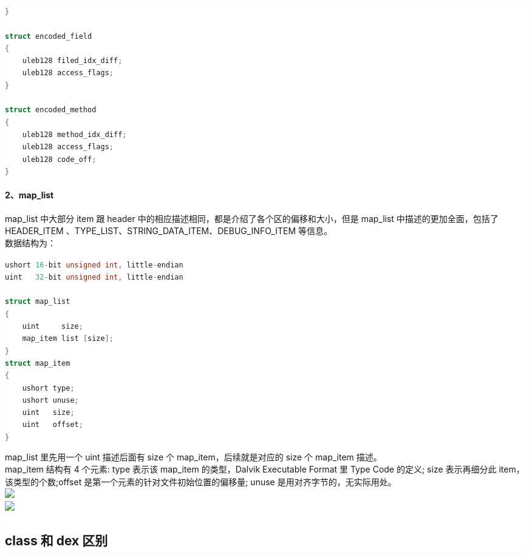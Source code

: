 ```c
}

struct encoded_field
{
    uleb128 filed_idx_diff; 
    uleb128 access_flags;  
}

struct encoded_method
{
    uleb128 method_idx_diff; 
    uleb128 access_flags; 
    uleb128 code_off;
}
```

#### 2、map_list

map_list 中大部分 item 跟 header 中的相应描述相同，都是介绍了各个区的偏移和大小，但是 map_list 中描述的更加全面，包括了 HEADER_ITEM 、TYPE_LIST、STRING_DATA_ITEM、DEBUG_INFO_ITEM 等信息。<br>数据结构为：

```c
ushort 16-bit unsigned int, little-endian
uint   32-bit unsigned int, little-endian

struct map_list 
{
    uint     size;
    map_item list [size]; 
}
struct map_item 
{
    ushort type; 
    ushort unuse; 
    uint   size; 
    uint   offset;
}
```

map_list 里先用一个 uint 描述后面有 size 个 map_item，后续就是对应的 size 个 map_item 描述。<br>map_item 结构有 4 个元素: type 表示该 map_item 的类型，Dalvik Executable Format 里 Type Code 的定义; size 表示再细分此 item，该类型的个数;offset 是第一个元素的针对文件初始位置的偏移量; unuse 是用对齐字节的，无实际用处。<br>![](https://cdn.nlark.com/yuque/0/2023/png/694278/1693560532524-251ac893-f5f4-42f5-86d8-58f631e0b65d.png#averageHue=%23ebebeb&clientId=u1ef545c5-3a11-4&from=paste&id=u1bd640e0&originHeight=691&originWidth=702&originalType=url&ratio=1.5&rotation=0&showTitle=false&status=done&style=none&taskId=ue1c89daa-237f-4864-a57e-00cd50a8c1f&title=)<br>![](https://cdn.nlark.com/yuque/0/2023/png/694278/1693560548537-4d9de87e-cb58-4f70-bf69-fa184335d064.png#averageHue=%233e3c39&clientId=u1ef545c5-3a11-4&from=paste&id=u26403c37&originHeight=231&originWidth=1028&originalType=url&ratio=1.5&rotation=0&showTitle=false&status=done&style=none&taskId=u7c65ca26-0a1b-4d8b-9f87-232797b614e&title=)

## class 和 dex 区别
